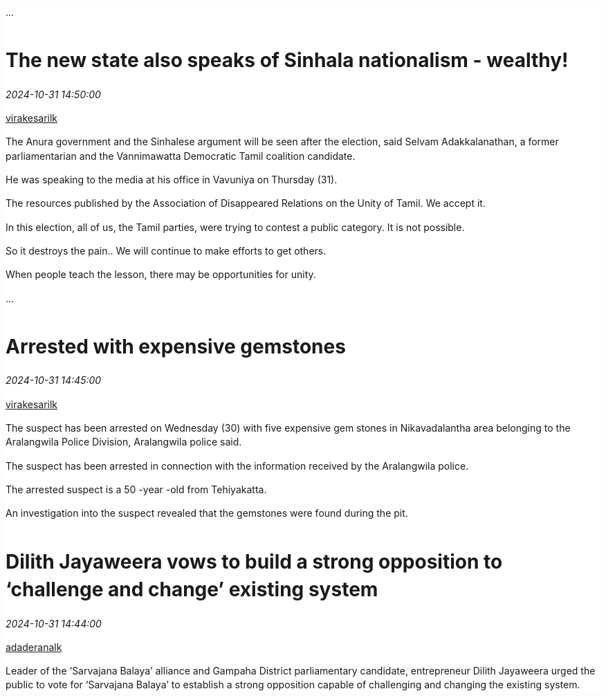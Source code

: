 ...



# The new state also speaks of Sinhala nationalism - wealthy!

*2024-10-31 14:50:00*

[virakesarilk](https://www.virakesari.lk/article/197581)

The Anura government and the Sinhalese argument will be seen after the election, said Selvam Adakkalanathan, a former parliamentarian and the Vannimawatta Democratic Tamil coalition candidate.

He was speaking to the media at his office in Vavuniya on Thursday (31).

The resources published by the Association of Disappeared Relations on the Unity of Tamil. We accept it.

In this election, all of us, the Tamil parties, were trying to contest a public category. It is not possible.

So it destroys the pain.. We will continue to make efforts to get others.

When people teach the lesson, there may be opportunities for unity.

...



# Arrested with expensive gemstones

*2024-10-31 14:45:00*

[virakesarilk](https://www.virakesari.lk/article/197580)

The suspect has been arrested on Wednesday (30) with five expensive gem stones in Nikavadalantha area belonging to the Aralangwila Police Division, Aralangwila police said.

The suspect has been arrested in connection with the information received by the Aralangwila police.

The arrested suspect is a 50 -year -old from Tehiyakatta.

An investigation into the suspect revealed that the gemstones were found during the pit.



# Dilith Jayaweera vows to build a strong opposition to ‘challenge and change’ existing system

*2024-10-31 14:44:00*

[adaderanalk](https://www.adaderana.lk/news/103068/dilith-jayaweera-vows-to-build-a-strong-opposition-to-challenge-and-change-existing-system)

Leader of the ‘Sarvajana Balaya’ alliance and Gampaha District parliamentary candidate, entrepreneur Dilith Jayaweera urged the public to vote for ‘Sarvajana Balaya’ to establish a strong opposition capable of challenging and changing the existing system.

